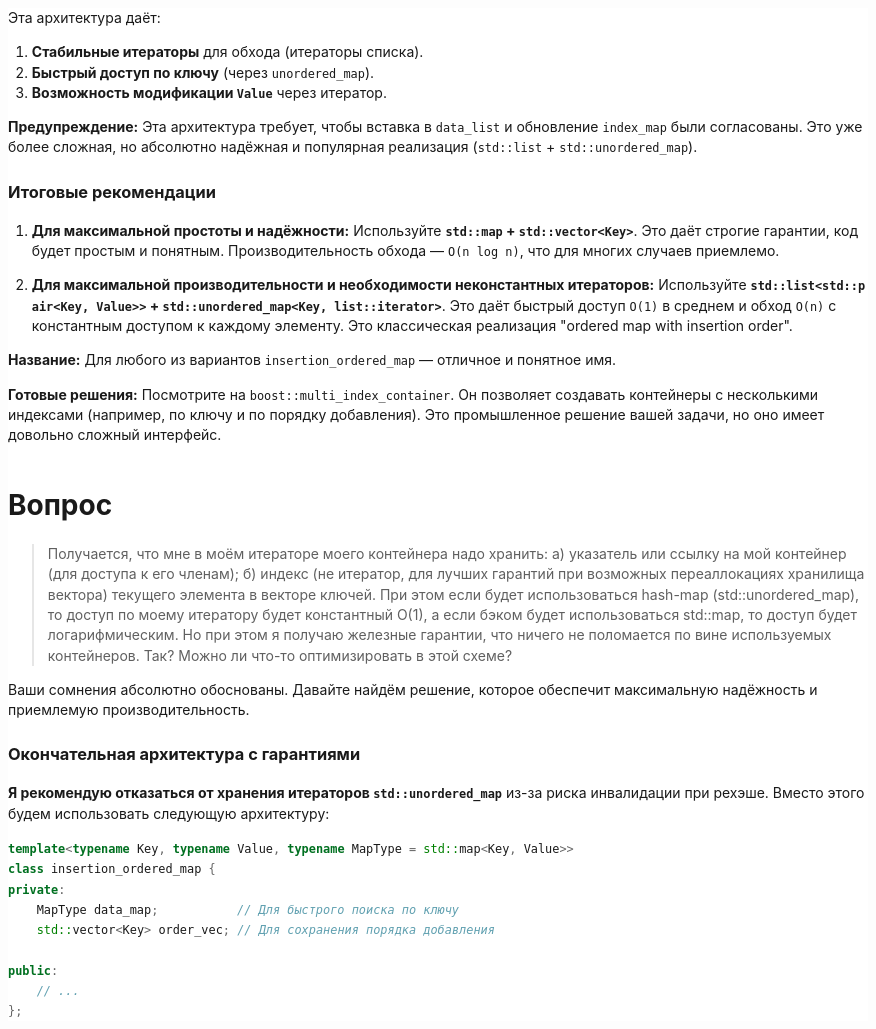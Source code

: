 Эта архитектура даёт:
1.  **Стабильные итераторы** для обхода (итераторы списка).
2.  **Быстрый доступ по ключу** (через `unordered_map`).
3.  **Возможность модификации `Value`** через итератор.

**Предупреждение:** Эта архитектура требует, чтобы вставка в `data_list` и обновление `index_map` были согласованы. Это уже более сложная, но абсолютно надёжная и популярная реализация (`std::list` + `std::unordered_map`).

### Итоговые рекомендации

1.  **Для максимальной простоты и надёжности:** Используйте **`std::map` + `std::vector<Key>`**. Это даёт строгие гарантии, код будет простым и понятным. Производительность обхода — `O(n log n)`, что для многих случаев приемлемо.

2.  **Для максимальной производительности и необходимости неконстантных итераторов:** Используйте **`std::list<std::pair<Key, Value>>` + `std::unordered_map<Key, list::iterator>`**. Это даёт быстрый доступ `O(1)` в среднем и обход `O(n)` с константным доступом к каждому элементу. Это классическая реализация "ordered map with insertion order".

**Название:** Для любого из вариантов `insertion_ordered_map` — отличное и понятное имя.

**Готовые решения:** Посмотрите на `boost::multi_index_container`. Он позволяет создавать контейнеры с несколькими индексами (например, по ключу и по порядку добавления). Это промышленное решение вашей задачи, но оно имеет довольно сложный интерфейс.


# Вопрос

> Получается, что мне в моём итераторе моего контейнера надо хранить: а) указатель или ссылку на мой контейнер (для доступа к его членам); б) индекс (не итератор, для лучших гарантий при возможных переаллокациях хранилища вектора) текущего элемента в векторе ключей.
> При этом если будет использоваться hash-map (std::unordered_map), то доступ по моему итератору будет  константный O(1), а если бэком будет использоваться std::map, то доступ будет логарифмическим. Но при этом я получаю железные гарантии, что ничего не поломается по вине используемых контейнеров. Так?
> Можно ли что-то оптимизировать в этой схеме?


Ваши сомнения абсолютно обоснованы. Давайте найдём решение, которое обеспечит максимальную надёжность и приемлемую производительность.

### Окончательная архитектура с гарантиями

**Я рекомендую отказаться от хранения итераторов `std::unordered_map`** из-за риска инвалидации при рехэше. Вместо этого будем использовать следующую архитектуру:

```cpp
template<typename Key, typename Value, typename MapType = std::map<Key, Value>>
class insertion_ordered_map {
private:
    MapType data_map;           // Для быстрого поиска по ключу
    std::vector<Key> order_vec; // Для сохранения порядка добавления

public:
    // ...
};
```
